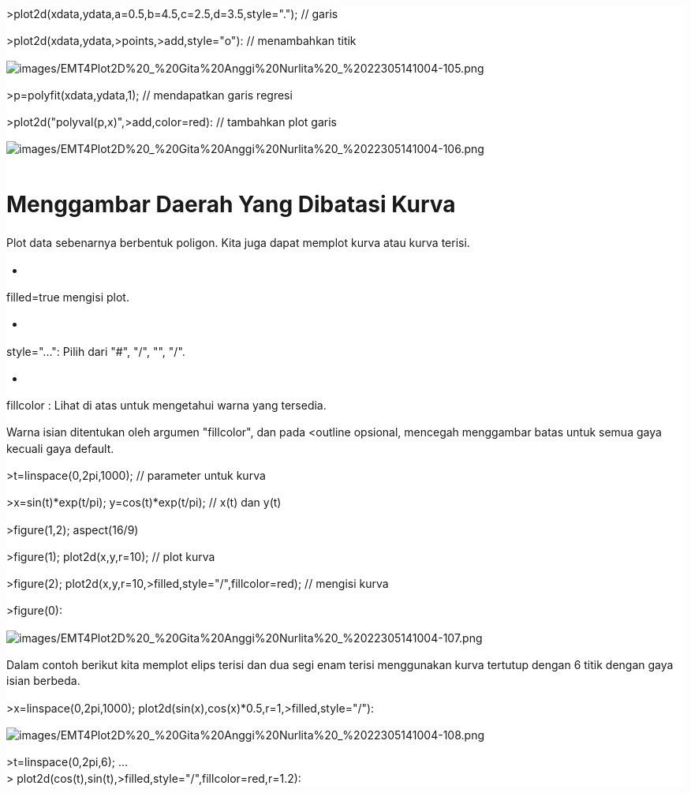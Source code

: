 \>plot2d(xdata,ydata,a=0.5,b=4.5,c=2.5,d=3.5,style="."); // garis

\>plot2d(xdata,ydata,\>points,\>add,style="o"): // menambahkan titik


![images/EMT4Plot2D%20_%20Gita%20Anggi%20Nurlita%20_%2022305141004-105.png](images/EMT4Plot2D%20_%20Gita%20Anggi%20Nurlita%20_%2022305141004-105.png)

\>p=polyfit(xdata,ydata,1); // mendapatkan garis regresi

\>plot2d("polyval(p,x)",\>add,color=red): // tambahkan plot garis


![images/EMT4Plot2D%20_%20Gita%20Anggi%20Nurlita%20_%2022305141004-106.png](images/EMT4Plot2D%20_%20Gita%20Anggi%20Nurlita%20_%2022305141004-106.png)

# Menggambar Daerah Yang Dibatasi Kurva

Plot data sebenarnya berbentuk poligon. Kita juga dapat memplot kurva
atau kurva terisi.


* 
filled=true mengisi plot.

* 
style="...": Pilih dari "#", "/", "\", "\/".

* 
fillcolor : Lihat di atas untuk mengetahui warna yang tersedia.


Warna isian ditentukan oleh argumen "fillcolor", dan pada &lt;outline
opsional, mencegah menggambar batas untuk semua gaya kecuali gaya
default.


\>t=linspace(0,2pi,1000); // parameter untuk kurva

\>x=sin(t)\*exp(t/pi); y=cos(t)\*exp(t/pi); // x(t) dan y(t)

\>figure(1,2); aspect(16/9)

\>figure(1); plot2d(x,y,r=10); // plot kurva

\>figure(2); plot2d(x,y,r=10,\>filled,style="/",fillcolor=red); // mengisi kurva

\>figure(0):


![images/EMT4Plot2D%20_%20Gita%20Anggi%20Nurlita%20_%2022305141004-107.png](images/EMT4Plot2D%20_%20Gita%20Anggi%20Nurlita%20_%2022305141004-107.png)

Dalam contoh berikut kita memplot elips terisi dan dua segi enam
terisi menggunakan kurva tertutup dengan 6 titik dengan gaya isian
berbeda.


\>x=linspace(0,2pi,1000); plot2d(sin(x),cos(x)\*0.5,r=1,\>filled,style="/"):


![images/EMT4Plot2D%20_%20Gita%20Anggi%20Nurlita%20_%2022305141004-108.png](images/EMT4Plot2D%20_%20Gita%20Anggi%20Nurlita%20_%2022305141004-108.png)

\>t=linspace(0,2pi,6); ...  
\>   plot2d(cos(t),sin(t),\>filled,style="/",fillcolor=red,r=1.2):

